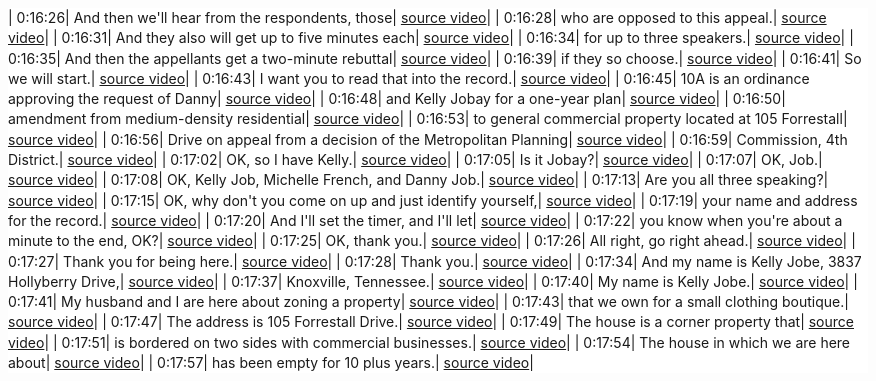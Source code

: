 | 0:16:26| And then we'll hear from the respondents, those| [source video](https://archive.org/details/CityCouncil170228?start=986)|
| 0:16:28| who are opposed to this appeal.| [source video](https://archive.org/details/CityCouncil170228?start=988)|
| 0:16:31| And they also will get up to five minutes each| [source video](https://archive.org/details/CityCouncil170228?start=991)|
| 0:16:34| for up to three speakers.| [source video](https://archive.org/details/CityCouncil170228?start=994)|
| 0:16:35| And then the appellants get a two-minute rebuttal| [source video](https://archive.org/details/CityCouncil170228?start=995)|
| 0:16:39| if they so choose.| [source video](https://archive.org/details/CityCouncil170228?start=999)|
| 0:16:41| So we will start.| [source video](https://archive.org/details/CityCouncil170228?start=1001)|
| 0:16:43| I want you to read that into the record.| [source video](https://archive.org/details/CityCouncil170228?start=1003)|
| 0:16:45| 10A is an ordinance approving the request of Danny| [source video](https://archive.org/details/CityCouncil170228?start=1005)|
| 0:16:48| and Kelly Jobay for a one-year plan| [source video](https://archive.org/details/CityCouncil170228?start=1008)|
| 0:16:50| amendment from medium-density residential| [source video](https://archive.org/details/CityCouncil170228?start=1010)|
| 0:16:53| to general commercial property located at 105 Forrestall| [source video](https://archive.org/details/CityCouncil170228?start=1013)|
| 0:16:56| Drive on appeal from a decision of the Metropolitan Planning| [source video](https://archive.org/details/CityCouncil170228?start=1016)|
| 0:16:59| Commission, 4th District.| [source video](https://archive.org/details/CityCouncil170228?start=1019)|
| 0:17:02| OK, so I have Kelly.| [source video](https://archive.org/details/CityCouncil170228?start=1022)|
| 0:17:05| Is it Jobay?| [source video](https://archive.org/details/CityCouncil170228?start=1025)|
| 0:17:07| OK, Job.| [source video](https://archive.org/details/CityCouncil170228?start=1027)|
| 0:17:08| OK, Kelly Job, Michelle French, and Danny Job.| [source video](https://archive.org/details/CityCouncil170228?start=1028)|
| 0:17:13| Are you all three speaking?| [source video](https://archive.org/details/CityCouncil170228?start=1033)|
| 0:17:15| OK, why don't you come on up and just identify yourself,| [source video](https://archive.org/details/CityCouncil170228?start=1035)|
| 0:17:19| your name and address for the record.| [source video](https://archive.org/details/CityCouncil170228?start=1039)|
| 0:17:20| And I'll set the timer, and I'll let| [source video](https://archive.org/details/CityCouncil170228?start=1040)|
| 0:17:22| you know when you're about a minute to the end, OK?| [source video](https://archive.org/details/CityCouncil170228?start=1042)|
| 0:17:25| OK, thank you.| [source video](https://archive.org/details/CityCouncil170228?start=1045)|
| 0:17:26| All right, go right ahead.| [source video](https://archive.org/details/CityCouncil170228?start=1046)|
| 0:17:27| Thank you for being here.| [source video](https://archive.org/details/CityCouncil170228?start=1047)|
| 0:17:28| Thank you.| [source video](https://archive.org/details/CityCouncil170228?start=1048)|
| 0:17:34| And my name is Kelly Jobe, 3837 Hollyberry Drive,| [source video](https://archive.org/details/CityCouncil170228?start=1054)|
| 0:17:37| Knoxville, Tennessee.| [source video](https://archive.org/details/CityCouncil170228?start=1057)|
| 0:17:40| My name is Kelly Jobe.| [source video](https://archive.org/details/CityCouncil170228?start=1060)|
| 0:17:41| My husband and I are here about zoning a property| [source video](https://archive.org/details/CityCouncil170228?start=1061)|
| 0:17:43| that we own for a small clothing boutique.| [source video](https://archive.org/details/CityCouncil170228?start=1063)|
| 0:17:47| The address is 105 Forrestall Drive.| [source video](https://archive.org/details/CityCouncil170228?start=1067)|
| 0:17:49| The house is a corner property that| [source video](https://archive.org/details/CityCouncil170228?start=1069)|
| 0:17:51| is bordered on two sides with commercial businesses.| [source video](https://archive.org/details/CityCouncil170228?start=1071)|
| 0:17:54| The house in which we are here about| [source video](https://archive.org/details/CityCouncil170228?start=1074)|
| 0:17:57| has been empty for 10 plus years.| [source video](https://archive.org/details/CityCouncil170228?start=1077)|